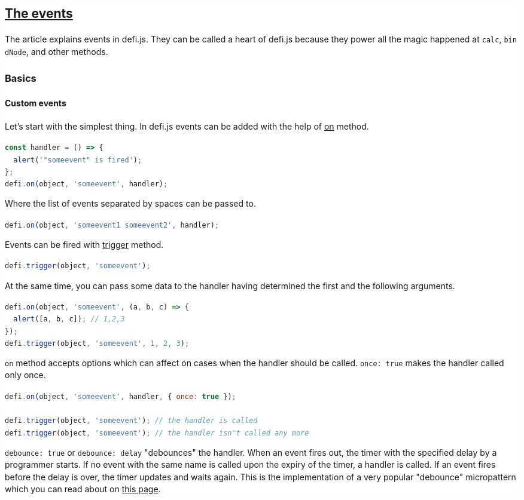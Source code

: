 ## [The events](#!events)


The article explains events in defi.js. They can be called a heart of defi.js because they power all the magic happened at ``calc``, ``bindNode``, and other methods.

### Basics

#### Custom events

Let’s start with the simplest thing. In defi.js events can be added with the help of [on](#!defi.on) method.

```js
const handler = () => {
  alert('"someevent" is fired');
};
defi.on(object, 'someevent', handler);
```

Where the list of events separated by spaces can be passed to.

```js
defi.on(object, 'someevent1 someevent2', handler);
```

Events can be fired with [trigger](#!defi.trigger) method.

```js
defi.trigger(object, 'someevent');
```

At the same time, you can pass some data to the handler having determined the first and the following arguments.

```js
defi.on(object, 'someevent', (a, b, c) => {
  alert([a, b, c]); // 1,2,3
});
defi.trigger(object, 'someevent', 1, 2, 3);
```

``on`` method accepts options which can affect on cases when the handler should be called. ``once: true`` makes the handler called only once.

```js
defi.on(object, 'someevent', handler, { once: true });

defi.trigger(object, 'someevent'); // the handler is called
defi.trigger(object, 'someevent'); // the handler isn't called any more

```

``debounce: true`` or ``debounce: delay`` "debounces" the handler. When an event fires out, the timer with the specified delay by a programmer starts. If no event with the same name is called upon the expiry of the timer, a handler is called. If an event fires before the delay is over, the timer updates and waits again. This is the implementation of a very popular "debounce" micropattern which you can read about on [this page](http://davidwalsh.name/javascript-debounce-function).
